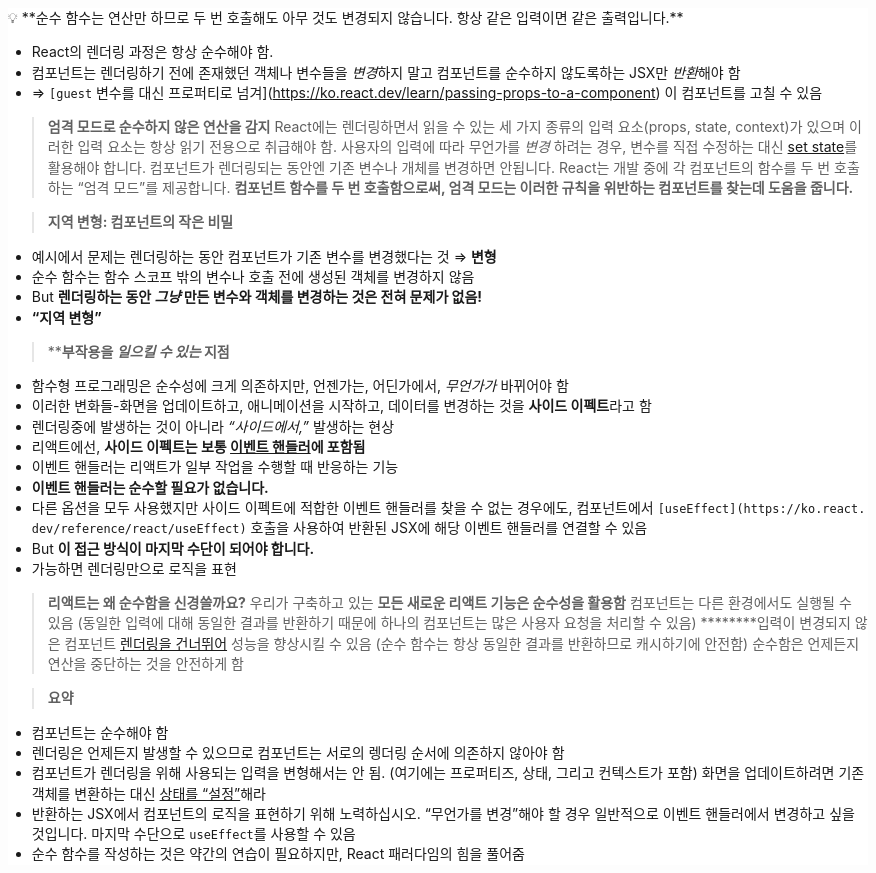 <aside>
💡 **순수 함수는 연산만 하므로 두 번 호출해도 아무 것도 변경되지 않습니다.
항상 같은 입력이면 같은 출력입니다.**

</aside>

- React의 렌더링 과정은 항상 순수해야 함.
- 컴포넌트는 렌더링하기 전에 존재했던 객체나 변수들을 *변경*하지 말고 컴포넌트를 순수하지 않도록하는 JSX만 *반환*해야 함
- ⇒ `[guest` 변수를 대신 프로퍼티로 넘겨](https://ko.react.dev/learn/passing-props-to-a-component) 이 컴포넌트를 고칠 수 있음

> ****엄격 모드로 순수하지 않은 연산을 감지****
React에는 렌더링하면서 읽을 수 있는 세 가지 종류의 입력 요소(props, state, context)가 있으며 이러한 입력 요소는 항상 읽기 전용으로 취급해야 함.
사용자의 입력에 따라 무언가를 *변경* 하려는 경우, 변수를 직접 수정하는 대신 [set state](https://ko.react.dev/learn/state-a-components-memory)를 활용해야 합니다. 컴포넌트가 렌더링되는 동안엔 기존 변수나 개체를 변경하면 안됩니다.
React는 개발 중에 각 컴포넌트의 함수를 두 번 호출하는 “엄격 모드”를 제공합니다. **컴포넌트 함수를 두 번 호출함으로써, 엄격 모드는 이러한 규칙을 위반하는 컴포넌트를 찾는데 도움을 줍니다.**
> 

> ****지역 변형: 컴포넌트의 작은 비밀****
> 
- 예시에서 문제는 렌더링하는 동안 컴포넌트가 기존 변수를 변경했다는 것 ⇒ **변형**
- 순수 함수는 함수 스코프 밖의 변수나 호출 전에 생성된 객체를 변경하지 않음
- But **렌더링하는 동안 *그냥* 만든 변수와 객체를 변경하는 것은 전혀 문제가 없음!**
- **“지역 변형”**

> ****부작용을 *일으킬 수 있는* 지점**
> 
- 함수형 프로그래밍은 순수성에 크게 의존하지만, 언젠가는, 어딘가에서, *무언가가* 바뀌어야 함
- 이러한 변화들-화면을 업데이트하고, 애니메이션을 시작하고, 데이터를 변경하는 것을 **사이드 이펙트**라고 함
- 렌더링중에 발생하는 것이 아니라 *“사이드에서,”* 발생하는 현상
- 리액트에선, **사이드 이펙트는 보통 [이벤트 핸들러](https://ko.react.dev/learn/responding-to-events)에 포함됨**
- 이벤트 핸들러는 리액트가 일부 작업을 수행할 때 반응하는 기능
- **이벤트 핸들러는 순수할 필요가 없습니다.**
- 다른 옵션을 모두 사용했지만 사이드 이펙트에 적합한 이벤트 핸들러를 찾을 수 없는 경우에도, 컴포넌트에서 `[useEffect](https://ko.react.dev/reference/react/useEffect)` 호출을 사용하여 반환된 JSX에 해당 이벤트 핸들러를 연결할 수 있음
- But **이 접근 방식이 마지막 수단이 되어야 합니다.**
- 가능하면 렌더링만으로 로직을 표현

> ****리액트는 왜 순수함을 신경쓸까요?****
우리가 구축하고 있는 ****모든 새로운 리액트 기능은 순수성을 활용함****
컴포넌트는 다른 환경에서도 실행될 수 있음 (동일한 입력에 대해 동일한 결과를 반환하기 때문에 하나의 컴포넌트는 많은 사용자 요청을 처리할 수 있음)
********입력이 변경되지 않은 컴포넌트 [렌더링을 건너뛰어](https://ko.react.dev/reference/react/memo) 성능을 향상시킬 수 있음 (순수 함수는 항상 동일한 결과를 반환하므로 캐시하기에 안전함)
순수함은 언제든지 연산을 중단하는 것을 안전하게 함
> 

> ****요약****
> 
- 컴포넌트는 순수해야 함
- 렌더링은 언제든지 발생할 수 있으므로 컴포넌트는 서로의 렝더링 순서에 의존하지 않아야 함
- 컴포넌트가 렌더링을 위해 사용되는 입력을 변형해서는 안 됨. (여기에는 프로퍼티즈, 상태, 그리고 컨텍스트가 포함) 화면을 업데이트하려면 기존 객체를 변환하는 대신 [상태를 “설정”](https://ko.react.dev/learn/state-a-components-memory)해라
- 반환하는 JSX에서 컴포넌트의 로직을 표현하기 위해 노력하십시오. “무언가를 변경”해야 할 경우 일반적으로 이벤트 핸들러에서 변경하고 싶을 것입니다. 마지막 수단으로 `useEffect`를 사용할 수 있음
- 순수 함수를 작성하는 것은 약간의 연습이 필요하지만, React 패러다임의 힘을 풀어줌
